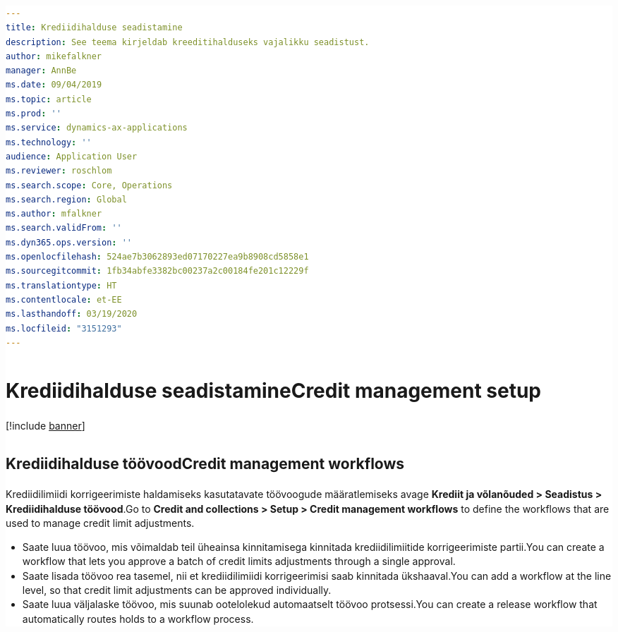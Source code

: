 ```yaml
---
title: Krediidihalduse seadistamine
description: See teema kirjeldab kreeditihalduseks vajalikku seadistust.
author: mikefalkner
manager: AnnBe
ms.date: 09/04/2019
ms.topic: article
ms.prod: ''
ms.service: dynamics-ax-applications
ms.technology: ''
audience: Application User
ms.reviewer: roschlom
ms.search.scope: Core, Operations
ms.search.region: Global
ms.author: mfalkner
ms.search.validFrom: ''
ms.dyn365.ops.version: ''
ms.openlocfilehash: 524ae7b3062893ed07170227ea9b8908cd5858e1
ms.sourcegitcommit: 1fb34abfe3382bc00237a2c00184fe201c12229f
ms.translationtype: HT
ms.contentlocale: et-EE
ms.lasthandoff: 03/19/2020
ms.locfileid: "3151293"
---
```

# <a name="credit-management-setup"></a><span data-ttu-id="e6ca1-103">Krediidihalduse seadistamine</span><span class="sxs-lookup"><span data-stu-id="e6ca1-103">Credit management setup</span></span> 

[!include [banner](../includes/banner.md)]

## <a name="credit-management-workflows"></a><span data-ttu-id="e6ca1-104">Krediidihalduse töövood</span><span class="sxs-lookup"><span data-stu-id="e6ca1-104">Credit management workflows</span></span>

<span data-ttu-id="e6ca1-105">Krediidilimiidi korrigeerimiste haldamiseks kasutatavate töövoogude määratlemiseks avage **Krediit ja võlanõuded \> Seadistus \> Krediidihalduse töövood**.</span><span class="sxs-lookup"><span data-stu-id="e6ca1-105">Go to **Credit and collections \> Setup \> Credit management workflows** to define the workflows that are used to manage credit limit adjustments.</span></span>

- <span data-ttu-id="e6ca1-106">Saate luua töövoo, mis võimaldab teil üheainsa kinnitamisega kinnitada krediidilimiitide korrigeerimiste partii.</span><span class="sxs-lookup"><span data-stu-id="e6ca1-106">You can create a workflow that lets you approve a batch of credit limits adjustments through a single approval.</span></span>
- <span data-ttu-id="e6ca1-107">Saate lisada töövoo rea tasemel, nii et krediidilimiidi korrigeerimisi saab kinnitada ükshaaval.</span><span class="sxs-lookup"><span data-stu-id="e6ca1-107">You can add a workflow at the line level, so that credit limit adjustments can be approved individually.</span></span>
- <span data-ttu-id="e6ca1-108">Saate luua väljalaske töövoo, mis suunab ootelolekud automaatselt töövoo protsessi.</span><span class="sxs-lookup"><span data-stu-id="e6ca1-108">You can create a release workflow that automatically routes holds to a workflow process.</span></span>
